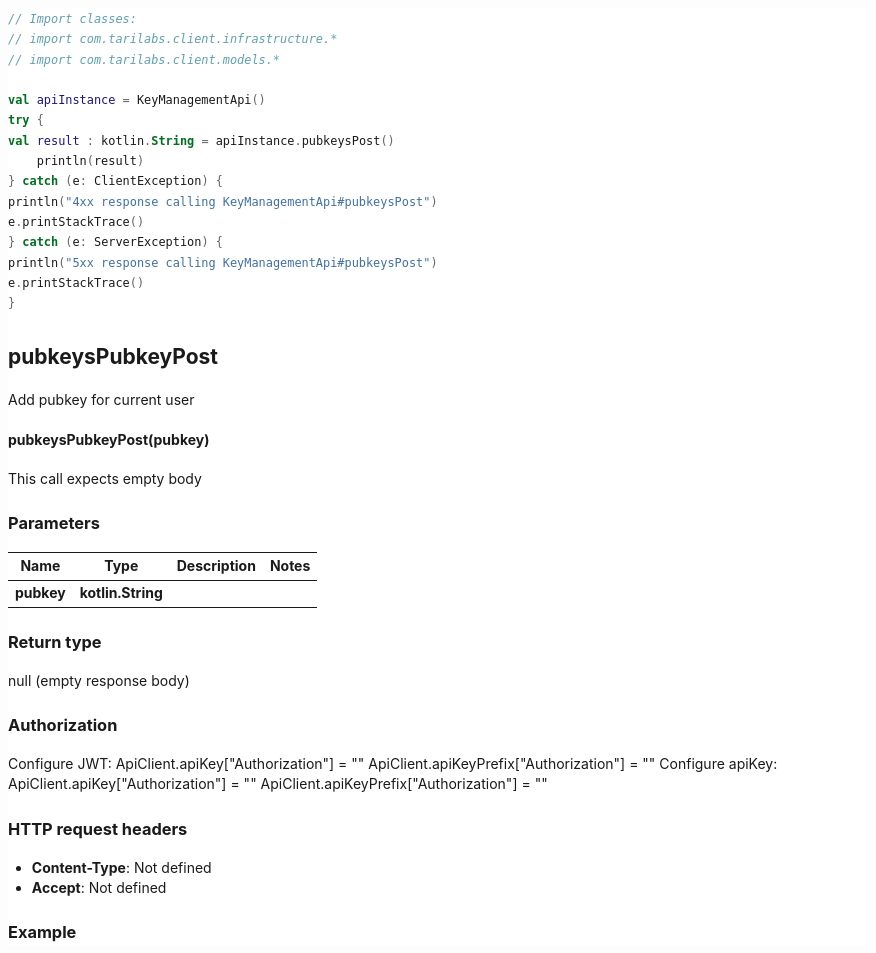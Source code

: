 ```kotlin
// Import classes:
// import com.tarilabs.client.infrastructure.*
// import com.tarilabs.client.models.*

val apiInstance = KeyManagementApi()
try {
val result : kotlin.String = apiInstance.pubkeysPost()
    println(result)
} catch (e: ClientException) {
println("4xx response calling KeyManagementApi#pubkeysPost")
e.printStackTrace()
} catch (e: ServerException) {
println("5xx response calling KeyManagementApi#pubkeysPost")
e.printStackTrace()
}
```


## pubkeysPubkeyPost

 Add pubkey for current user

#### pubkeysPubkeyPost(pubkey)


This call expects empty body

### Parameters

Name | Type | Description  | Notes
------------- | ------------- | ------------- | -------------
 **pubkey** | **kotlin.String**|  |

### Return type

null (empty response body)

### Authorization


Configure JWT:
    ApiClient.apiKey["Authorization"] = ""
    ApiClient.apiKeyPrefix["Authorization"] = ""
Configure apiKey:
    ApiClient.apiKey["Authorization"] = ""
    ApiClient.apiKeyPrefix["Authorization"] = ""

### HTTP request headers

 - **Content-Type**: Not defined
 - **Accept**: Not defined

### Example
